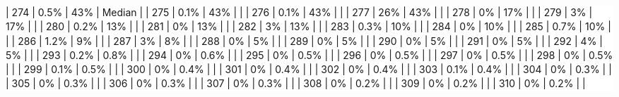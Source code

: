 | 274 | 0.5% | 43% | Median |
| 275 | 0.1% | 43% |  |
| 276 | 0.1% | 43% |  |
| 277 | 26% | 43% |  |
| 278 | 0% | 17% |  |
| 279 | 3% | 17% |  |
| 280 | 0.2% | 13% |  |
| 281 | 0% | 13% |  |
| 282 | 3% | 13% |  |
| 283 | 0.3% | 10% |  |
| 284 | 0% | 10% |  |
| 285 | 0.7% | 10% |  |
| 286 | 1.2% | 9% |  |
| 287 | 3% | 8% |  |
| 288 | 0% | 5% |  |
| 289 | 0% | 5% |  |
| 290 | 0% | 5% |  |
| 291 | 0% | 5% |  |
| 292 | 4% | 5% |  |
| 293 | 0.2% | 0.8% |  |
| 294 | 0% | 0.6% |  |
| 295 | 0% | 0.5% |  |
| 296 | 0% | 0.5% |  |
| 297 | 0% | 0.5% |  |
| 298 | 0% | 0.5% |  |
| 299 | 0.1% | 0.5% |  |
| 300 | 0% | 0.4% |  |
| 301 | 0% | 0.4% |  |
| 302 | 0% | 0.4% |  |
| 303 | 0.1% | 0.4% |  |
| 304 | 0% | 0.3% |  |
| 305 | 0% | 0.3% |  |
| 306 | 0% | 0.3% |  |
| 307 | 0% | 0.3% |  |
| 308 | 0% | 0.2% |  |
| 309 | 0% | 0.2% |  |
| 310 | 0% | 0.2% |  |